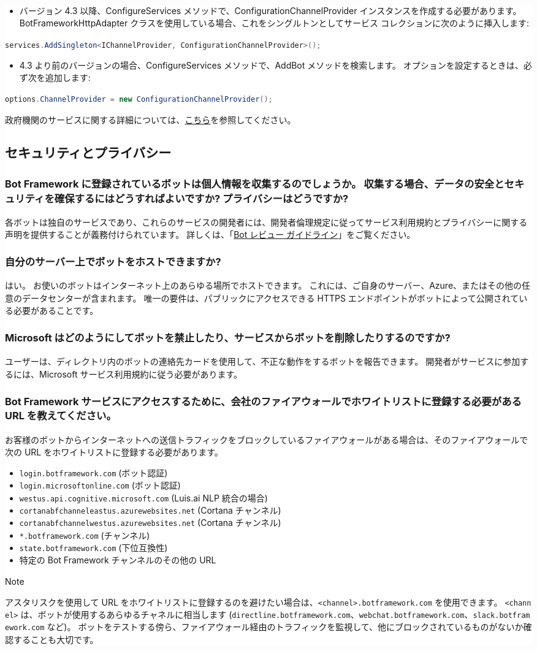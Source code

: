 - バージョン 4.3 以降、ConfigureServices メソッドで、ConfigurationChannelProvider インスタンスを作成する必要があります。 BotFrameworkHttpAdapter クラスを使用している場合、これをシングルトンとしてサービス コレクションに次のように挿入します:

```csharp  
services.AddSingleton<IChannelProvider, ConfigurationChannelProvider>();
```
- 4\.3 より前のバージョンの場合、ConfigureServices メソッドで、AddBot メソッドを検索します。 オプションを設定するときは、必ず次を追加します:

```csharp
options.ChannelProvider = new ConfigurationChannelProvider();
```
政府機関のサービスに関する詳細については、[こちら](https://docs.microsoft.com/azure/azure-government/documentation-government-services-aiandcognitiveservices#azure-bot-service)を参照してください。

## <a name="security-and-privacy"></a>セキュリティとプライバシー
### <a name="do-the-bots-registered-with-the-bot-framework-collect-personal-information-if-yes-how-can-i-be-sure-the-data-is-safe-and-secure-what-about-privacy"></a>Bot Framework に登録されているボットは個人情報を収集するのでしょうか。 収集する場合、データの安全とセキュリティを確保するにはどうすればよいですか? プライバシーはどうですか?

各ボットは独自のサービスであり、これらのサービスの開発者には、開発者倫理規定に従ってサービス利用規約とプライバシーに関する声明を提供することが義務付けられています。 詳しくは、「[Bot レビュー ガイドライン](https://docs.microsoft.com/azure/bot-service/bot-service-review-guidelines?view=azure-bot-service-4.0)」をご覧ください。

### <a name="can-i-host-my-bot-on-my-own-servers"></a>自分のサーバー上でボットをホストできますか?
はい。 お使いのボットはインターネット上のあらゆる場所でホストできます。 これには、ご自身のサーバー、Azure、またはその他の任意のデータセンターが含まれます。 唯一の要件は、パブリックにアクセスできる HTTPS エンドポイントがボットによって公開されている必要があることです。

### <a name="how-do-you-ban-or-remove-bots-from-the-service"></a>Microsoft はどのようにしてボットを禁止したり、サービスからボットを削除したりするのですか?

ユーザーは、ディレクトリ内のボットの連絡先カードを使用して、不正な動作をするボットを報告できます。 開発者がサービスに参加するには、Microsoft サービス利用規約に従う必要があります。

### <a name="which-specific-urls-do-i-need-to-whitelist-in-my-corporate-firewall-to-access-bot-framework-services"></a>Bot Framework サービスにアクセスするために、会社のファイアウォールでホワイトリストに登録する必要がある URL を教えてください。

お客様のボットからインターネットへの送信トラフィックをブロックしているファイアウォールがある場合は、そのファイアウォールで次の URL をホワイトリストに登録する必要があります。

- `login.botframework.com` (ボット認証)
- `login.microsoftonline.com` (ボット認証)
- `westus.api.cognitive.microsoft.com` (Luis.ai NLP 統合の場合)
- `cortanabfchanneleastus.azurewebsites.net` (Cortana チャンネル)
- `cortanabfchannelwestus.azurewebsites.net` (Cortana チャンネル)
- `*.botframework.com` (チャンネル)
- `state.botframework.com` (下位互換性)
- 特定の Bot Framework チャンネルのその他の URL

> [!NOTE]
> アスタリスクを使用して URL をホワイトリストに登録するのを避けたい場合は、`<channel>.botframework.com` を使用できます。 `<channel>` は、ボットが使用するあらゆるチャネルに相当します (`directline.botframework.com`、`webchat.botframework.com`、`slack.botframework.com` など)。 ボットをテストする傍ら、ファイアウォール経由のトラフィックを監視して、他にブロックされているものがないか確認することも大切です。


[DirectLineAPI]: https://docs.microsoft.com/azure/bot-service/rest-api/bot-framework-rest-direct-line-3-0-concepts
[Support]: bot-service-resources-links-help.md
[WebChat]: bot-service-channel-connect-webchat.md